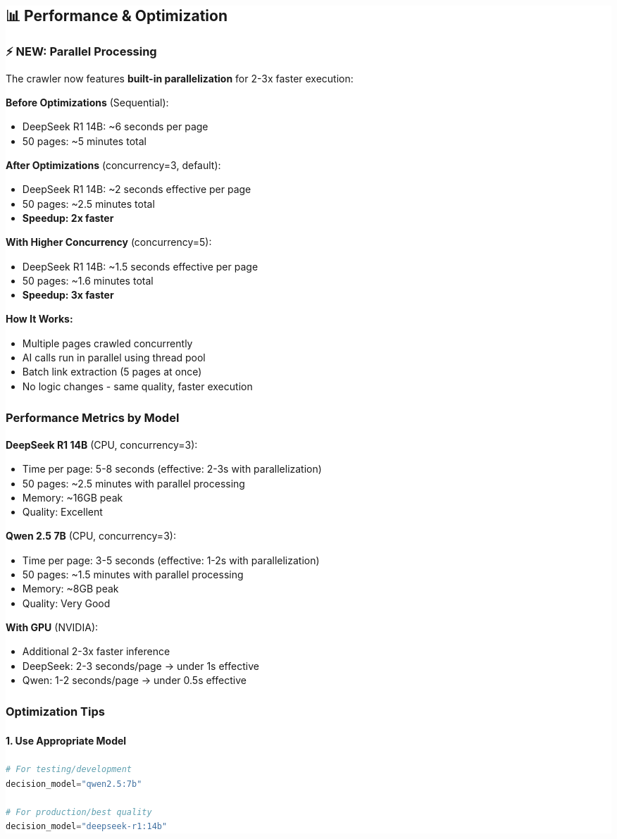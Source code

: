 ## 📊 Performance & Optimization

### ⚡ NEW: Parallel Processing

The crawler now features **built-in parallelization** for 2-3x faster execution:

**Before Optimizations** (Sequential):
- DeepSeek R1 14B: ~6 seconds per page
- 50 pages: ~5 minutes total

**After Optimizations** (concurrency=3, default):
- DeepSeek R1 14B: ~2 seconds effective per page
- 50 pages: ~2.5 minutes total
- **Speedup: 2x faster**

**With Higher Concurrency** (concurrency=5):
- DeepSeek R1 14B: ~1.5 seconds effective per page
- 50 pages: ~1.6 minutes total
- **Speedup: 3x faster**

**How It Works:**
- Multiple pages crawled concurrently
- AI calls run in parallel using thread pool
- Batch link extraction (5 pages at once)
- No logic changes - same quality, faster execution

### Performance Metrics by Model

**DeepSeek R1 14B** (CPU, concurrency=3):
- Time per page: 5-8 seconds (effective: 2-3s with parallelization)
- 50 pages: ~2.5 minutes with parallel processing
- Memory: ~16GB peak
- Quality: Excellent

**Qwen 2.5 7B** (CPU, concurrency=3):
- Time per page: 3-5 seconds (effective: 1-2s with parallelization)
- 50 pages: ~1.5 minutes with parallel processing
- Memory: ~8GB peak
- Quality: Very Good

**With GPU** (NVIDIA):
- Additional 2-3x faster inference
- DeepSeek: 2-3 seconds/page → under 1s effective
- Qwen: 1-2 seconds/page → under 0.5s effective

### Optimization Tips

#### 1. Use Appropriate Model
```python
# For testing/development
decision_model="qwen2.5:7b"

# For production/best quality
decision_model="deepseek-r1:14b"
```
